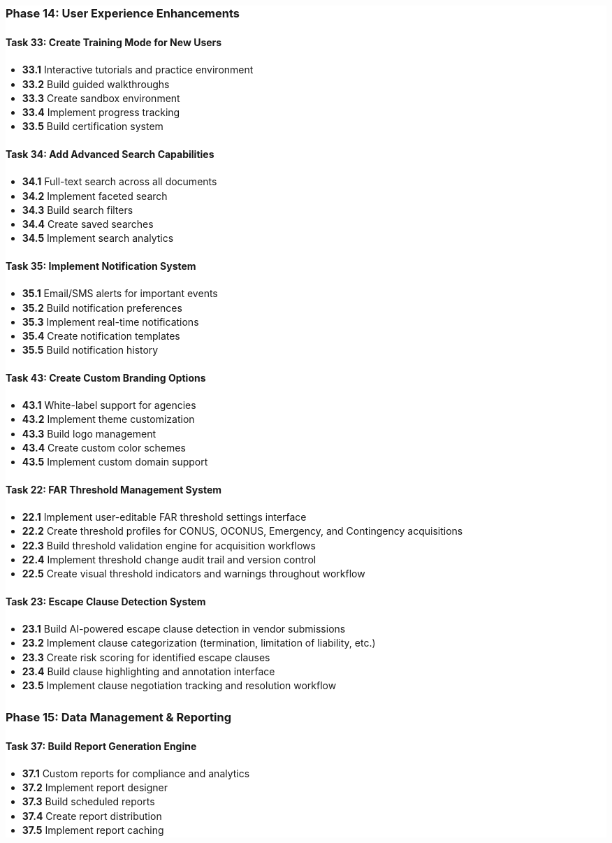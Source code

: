 ### Phase 14: User Experience Enhancements

#### Task 33: Create Training Mode for New Users
- **33.1** Interactive tutorials and practice environment
- **33.2** Build guided walkthroughs
- **33.3** Create sandbox environment
- **33.4** Implement progress tracking
- **33.5** Build certification system

#### Task 34: Add Advanced Search Capabilities
- **34.1** Full-text search across all documents
- **34.2** Implement faceted search
- **34.3** Build search filters
- **34.4** Create saved searches
- **34.5** Implement search analytics

#### Task 35: Implement Notification System
- **35.1** Email/SMS alerts for important events
- **35.2** Build notification preferences
- **35.3** Implement real-time notifications
- **35.4** Create notification templates
- **35.5** Build notification history

#### Task 43: Create Custom Branding Options
- **43.1** White-label support for agencies
- **43.2** Implement theme customization
- **43.3** Build logo management
- **43.4** Create custom color schemes
- **43.5** Implement custom domain support

#### Task 22: FAR Threshold Management System
- **22.1** Implement user-editable FAR threshold settings interface
- **22.2** Create threshold profiles for CONUS, OCONUS, Emergency, and Contingency acquisitions
- **22.3** Build threshold validation engine for acquisition workflows
- **22.4** Implement threshold change audit trail and version control
- **22.5** Create visual threshold indicators and warnings throughout workflow

#### Task 23: Escape Clause Detection System
- **23.1** Build AI-powered escape clause detection in vendor submissions
- **23.2** Implement clause categorization (termination, limitation of liability, etc.)
- **23.3** Create risk scoring for identified escape clauses
- **23.4** Build clause highlighting and annotation interface
- **23.5** Implement clause negotiation tracking and resolution workflow

### Phase 15: Data Management & Reporting

#### Task 37: Build Report Generation Engine
- **37.1** Custom reports for compliance and analytics
- **37.2** Implement report designer
- **37.3** Build scheduled reports
- **37.4** Create report distribution
- **37.5** Implement report caching
